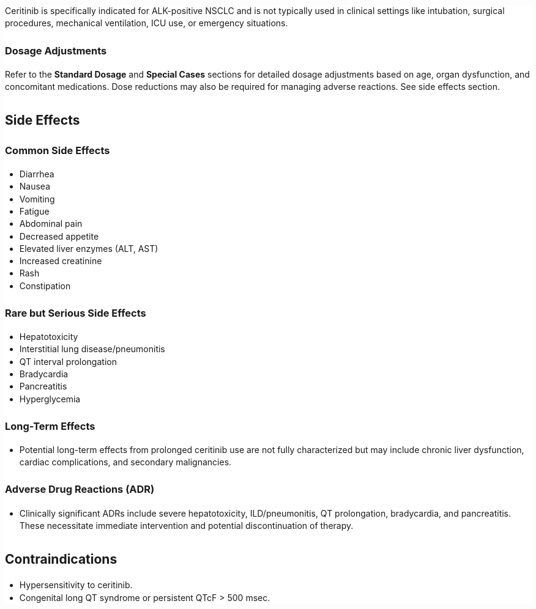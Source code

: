 Ceritinib is specifically indicated for ALK-positive NSCLC and is not typically used in clinical settings like intubation, surgical procedures, mechanical ventilation, ICU use, or emergency situations.


### **Dosage Adjustments**

Refer to the **Standard Dosage** and **Special Cases** sections for detailed dosage adjustments based on age, organ dysfunction, and concomitant medications. Dose reductions may also be required for managing adverse reactions. See side effects section.



## **Side Effects**

### **Common Side Effects**

- Diarrhea
- Nausea
- Vomiting
- Fatigue
- Abdominal pain
- Decreased appetite
- Elevated liver enzymes (ALT, AST)
- Increased creatinine
- Rash
- Constipation

### **Rare but Serious Side Effects**

- Hepatotoxicity
- Interstitial lung disease/pneumonitis
- QT interval prolongation
- Bradycardia
- Pancreatitis
- Hyperglycemia

### **Long-Term Effects**

- Potential long-term effects from prolonged ceritinib use are not fully characterized but may include chronic liver dysfunction, cardiac complications, and secondary malignancies.

### **Adverse Drug Reactions (ADR)**

- Clinically significant ADRs include severe hepatotoxicity, ILD/pneumonitis, QT prolongation, bradycardia, and pancreatitis. These necessitate immediate intervention and potential discontinuation of therapy.



## **Contraindications**

- Hypersensitivity to ceritinib.
- Congenital long QT syndrome or persistent QTcF > 500 msec.
